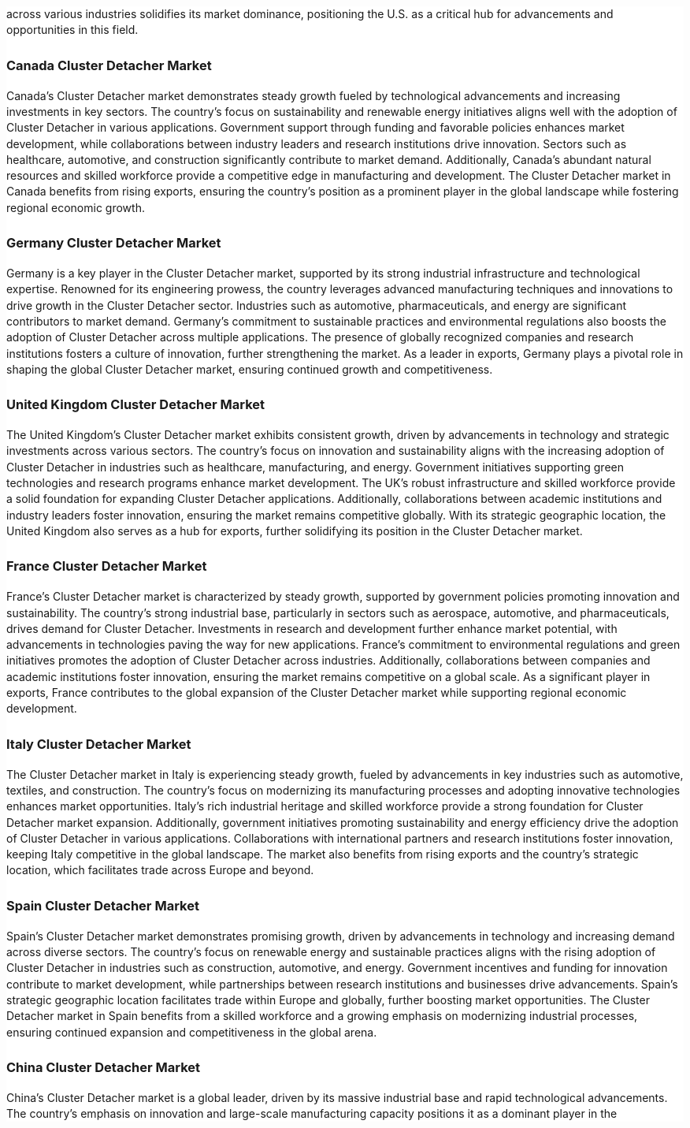 across various industries solidifies its market dominance, positioning the U.S. as a critical hub for advancements and opportunities in this field.</p><h3>Canada Cluster Detacher Market</h3><p>Canada&rsquo;s Cluster Detacher market demonstrates steady growth fueled by technological advancements and increasing investments in key sectors. The country&rsquo;s focus on sustainability and renewable energy initiatives aligns well with the adoption of Cluster Detacher in various applications. Government support through funding and favorable policies enhances market development, while collaborations between industry leaders and research institutions drive innovation. Sectors such as healthcare, automotive, and construction significantly contribute to market demand. Additionally, Canada&rsquo;s abundant natural resources and skilled workforce provide a competitive edge in manufacturing and development. The Cluster Detacher market in Canada benefits from rising exports, ensuring the country&rsquo;s position as a prominent player in the global landscape while fostering regional economic growth.</p><h3>Germany Cluster Detacher Market</h3><p>Germany is a key player in the Cluster Detacher market, supported by its strong industrial infrastructure and technological expertise. Renowned for its engineering prowess, the country leverages advanced manufacturing techniques and innovations to drive growth in the Cluster Detacher sector. Industries such as automotive, pharmaceuticals, and energy are significant contributors to market demand. Germany&rsquo;s commitment to sustainable practices and environmental regulations also boosts the adoption of Cluster Detacher across multiple applications. The presence of globally recognized companies and research institutions fosters a culture of innovation, further strengthening the market. As a leader in exports, Germany plays a pivotal role in shaping the global Cluster Detacher market, ensuring continued growth and competitiveness.</p><h3>United Kingdom Cluster Detacher Market</h3><p>The United Kingdom&rsquo;s Cluster Detacher market exhibits consistent growth, driven by advancements in technology and strategic investments across various sectors. The country&rsquo;s focus on innovation and sustainability aligns with the increasing adoption of Cluster Detacher in industries such as healthcare, manufacturing, and energy. Government initiatives supporting green technologies and research programs enhance market development. The UK&rsquo;s robust infrastructure and skilled workforce provide a solid foundation for expanding Cluster Detacher applications. Additionally, collaborations between academic institutions and industry leaders foster innovation, ensuring the market remains competitive globally. With its strategic geographic location, the United Kingdom also serves as a hub for exports, further solidifying its position in the Cluster Detacher market.</p><h3>France Cluster Detacher Market</h3><p>France&rsquo;s Cluster Detacher market is characterized by steady growth, supported by government policies promoting innovation and sustainability. The country&rsquo;s strong industrial base, particularly in sectors such as aerospace, automotive, and pharmaceuticals, drives demand for Cluster Detacher. Investments in research and development further enhance market potential, with advancements in technologies paving the way for new applications. France&rsquo;s commitment to environmental regulations and green initiatives promotes the adoption of Cluster Detacher across industries. Additionally, collaborations between companies and academic institutions foster innovation, ensuring the market remains competitive on a global scale. As a significant player in exports, France contributes to the global expansion of the Cluster Detacher market while supporting regional economic development.</p><h3>Italy Cluster Detacher Market</h3><p>The Cluster Detacher market in Italy is experiencing steady growth, fueled by advancements in key industries such as automotive, textiles, and construction. The country&rsquo;s focus on modernizing its manufacturing processes and adopting innovative technologies enhances market opportunities. Italy&rsquo;s rich industrial heritage and skilled workforce provide a strong foundation for Cluster Detacher market expansion. Additionally, government initiatives promoting sustainability and energy efficiency drive the adoption of Cluster Detacher in various applications. Collaborations with international partners and research institutions foster innovation, keeping Italy competitive in the global landscape. The market also benefits from rising exports and the country&rsquo;s strategic location, which facilitates trade across Europe and beyond.</p><h3>Spain Cluster Detacher Market</h3><p>Spain&rsquo;s Cluster Detacher market demonstrates promising growth, driven by advancements in technology and increasing demand across diverse sectors. The country&rsquo;s focus on renewable energy and sustainable practices aligns with the rising adoption of Cluster Detacher in industries such as construction, automotive, and energy. Government incentives and funding for innovation contribute to market development, while partnerships between research institutions and businesses drive advancements. Spain&rsquo;s strategic geographic location facilitates trade within Europe and globally, further boosting market opportunities. The Cluster Detacher market in Spain benefits from a skilled workforce and a growing emphasis on modernizing industrial processes, ensuring continued expansion and competitiveness in the global arena.</p><h3>China Cluster Detacher Market</h3><p>China&rsquo;s Cluster Detacher market is a global leader, driven by its massive industrial base and rapid technological advancements. The country&rsquo;s emphasis on innovation and large-scale manufacturing capacity positions it as a dominant player in the